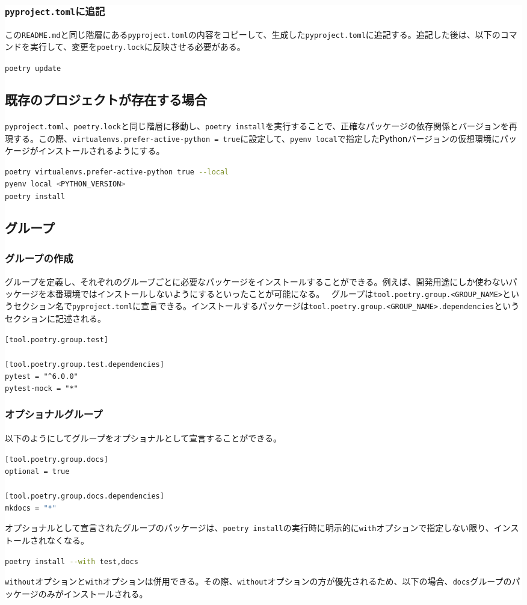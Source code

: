 ### `pyproject.toml`に追記

この`README.md`と同じ階層にある`pyproject.toml`の内容をコピーして、生成した`pyproject.toml`に追記する。追記した後は、以下のコマンドを実行して、変更を`poetry.lock`に反映させる必要がある。

```bash
poetry update
```

## 既存のプロジェクトが存在する場合

`pyproject.toml`、`poetry.lock`と同じ階層に移動し、`poetry install`を実行することで、正確なパッケージの依存関係とバージョンを再現する。この際、`virtualenvs.prefer-active-python = true`に設定して、`pyenv local`で指定したPythonバージョンの仮想環境にパッケージがインストールされるようにする。

```bash
poetry virtualenvs.prefer-active-python true --local
pyenv local <PYTHON_VERSION>
poetry install
```

## グループ

### グループの作成

グループを定義し、それぞれのグループごとに必要なパッケージをインストールすることができる。例えば、開発用途にしか使わないパッケージを本番環境ではインストールしないようにするといったことが可能になる。
&nbsp;
グループは`tool.poetry.group.<GROUP_NAME>`というセクション名で`pyproject.toml`に宣言できる。インストールするパッケージは`tool.poetry.group.<GROUP_NAME>.dependencies`というセクションに記述される。

```text
[tool.poetry.group.test]

[tool.poetry.group.test.dependencies]
pytest = "^6.0.0"
pytest-mock = "*"
```

### オプショナルグループ

以下のようにしてグループをオプショナルとして宣言することができる。

```bash
[tool.poetry.group.docs]
optional = true

[tool.poetry.group.docs.dependencies]
mkdocs = "*"
```

オプショナルとして宣言されたグループのパッケージは、`poetry install`の実行時に明示的に`with`オプションで指定しない限り、インストールされなくなる。

```bash
poetry install --with test,docs
```

`without`オプションと`with`オプションは併用できる。その際、`without`オプションの方が優先されるため、以下の場合、`docs`グループのパッケージのみがインストールされる。
